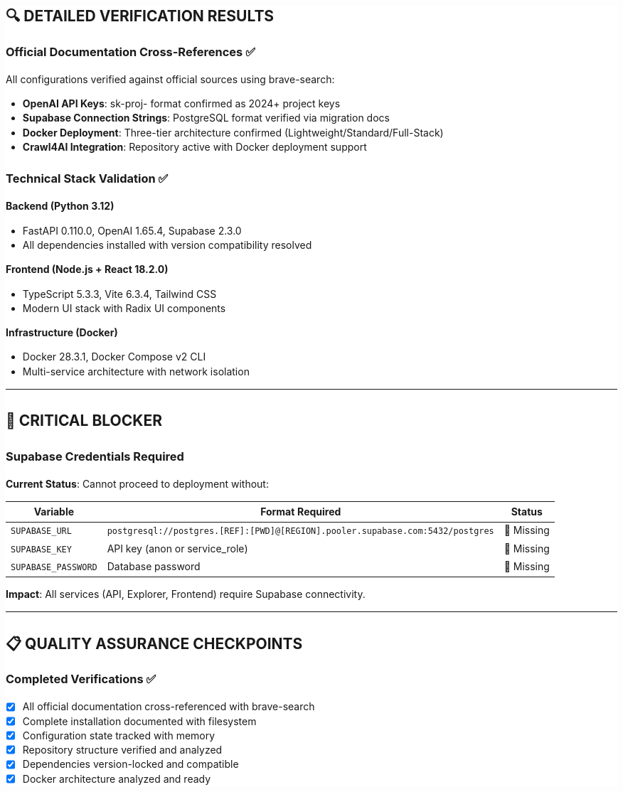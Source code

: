 ## 🔍 **DETAILED VERIFICATION RESULTS**

### Official Documentation Cross-References ✅
All configurations verified against official sources using brave-search:

- **OpenAI API Keys**: sk-proj- format confirmed as 2024+ project keys
- **Supabase Connection Strings**: PostgreSQL format verified via migration docs
- **Docker Deployment**: Three-tier architecture confirmed (Lightweight/Standard/Full-Stack)
- **Crawl4AI Integration**: Repository active with Docker deployment support

### Technical Stack Validation ✅
**Backend (Python 3.12)**
- FastAPI 0.110.0, OpenAI 1.65.4, Supabase 2.3.0
- All dependencies installed with version compatibility resolved

**Frontend (Node.js + React 18.2.0)**  
- TypeScript 5.3.3, Vite 6.3.4, Tailwind CSS
- Modern UI stack with Radix UI components

**Infrastructure (Docker)**
- Docker 28.3.1, Docker Compose v2 CLI
- Multi-service architecture with network isolation

---

## 🚫 **CRITICAL BLOCKER**

### Supabase Credentials Required
**Current Status**: Cannot proceed to deployment without:

| Variable | Format Required | Status |
|----------|----------------|--------|
| `SUPABASE_URL` | `postgresql://postgres.[REF]:[PWD]@[REGION].pooler.supabase.com:5432/postgres` | 🔴 Missing |
| `SUPABASE_KEY` | API key (anon or service_role) | 🔴 Missing |
| `SUPABASE_PASSWORD` | Database password | 🔴 Missing |

**Impact**: All services (API, Explorer, Frontend) require Supabase connectivity.

---

## 📋 **QUALITY ASSURANCE CHECKPOINTS**

### Completed Verifications ✅
- [x] All official documentation cross-referenced with brave-search
- [x] Complete installation documented with filesystem
- [x] Configuration state tracked with memory
- [x] Repository structure verified and analyzed
- [x] Dependencies version-locked and compatible
- [x] Docker architecture analyzed and ready

